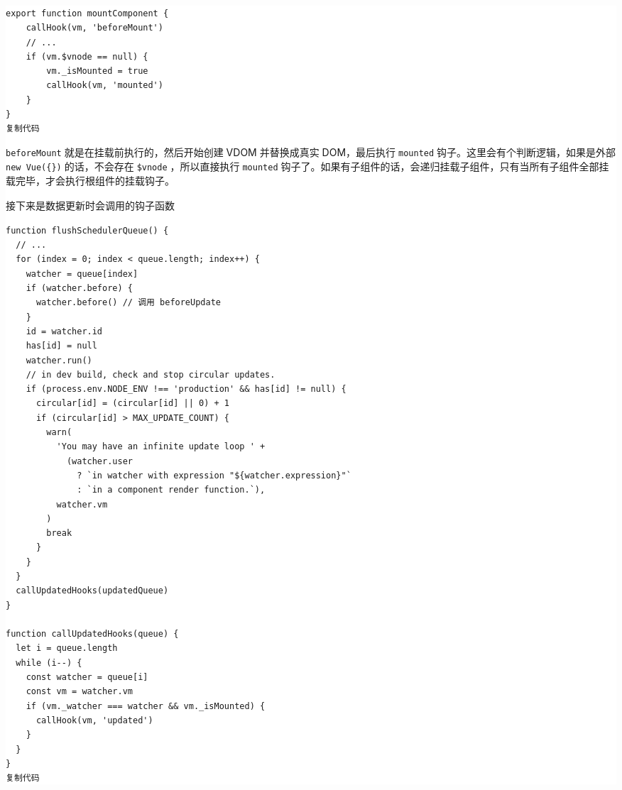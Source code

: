 ```
export function mountComponent {
    callHook(vm, 'beforeMount')
    // ...
    if (vm.$vnode == null) {
        vm._isMounted = true
        callHook(vm, 'mounted')
    }
}
复制代码
```

`beforeMount` 就是在挂载前执行的，然后开始创建 VDOM 并替换成真实 DOM，最后执行 `mounted` 钩子。这里会有个判断逻辑，如果是外部 `new Vue({})` 的话，不会存在 `$vnode` ，所以直接执行 `mounted` 钩子了。如果有子组件的话，会递归挂载子组件，只有当所有子组件全部挂载完毕，才会执行根组件的挂载钩子。

接下来是数据更新时会调用的钩子函数

```
function flushSchedulerQueue() {
  // ...
  for (index = 0; index < queue.length; index++) {
    watcher = queue[index]
    if (watcher.before) {
      watcher.before() // 调用 beforeUpdate
    }
    id = watcher.id
    has[id] = null
    watcher.run()
    // in dev build, check and stop circular updates.
    if (process.env.NODE_ENV !== 'production' && has[id] != null) {
      circular[id] = (circular[id] || 0) + 1
      if (circular[id] > MAX_UPDATE_COUNT) {
        warn(
          'You may have an infinite update loop ' +
            (watcher.user
              ? `in watcher with expression "${watcher.expression}"`
              : `in a component render function.`),
          watcher.vm
        )
        break
      }
    }
  }
  callUpdatedHooks(updatedQueue)
}

function callUpdatedHooks(queue) {
  let i = queue.length
  while (i--) {
    const watcher = queue[i]
    const vm = watcher.vm
    if (vm._watcher === watcher && vm._isMounted) {
      callHook(vm, 'updated')
    }
  }
}
复制代码
```
